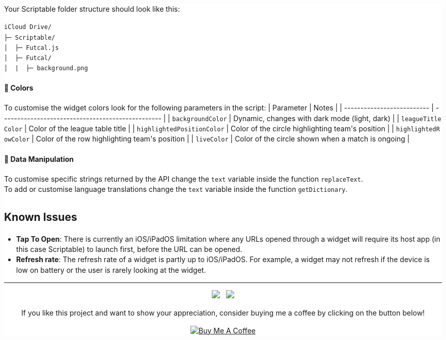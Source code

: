Your Scriptable folder structure should look like this:
```
iCloud Drive/
├─ Scriptable/
│  ├─ Futcal.js
│  ├─ Futcal/
│  |  ├─ background.png
```

#### 🎨 Colors
To customise the widget colors look for the following parameters in the script:
| Parameter                  | Notes                                             |
| -------------------------- | ------------------------------------------------- |
| `backgroundColor`          | Dynamic, changes with dark mode (light, dark)     |
| `leagueTitleColor`         | Color of the league table title                   |
| `highlightedPositionColor` | Color of the circle highlighting team's position  |
| `highlightedRowColor`      | Color of the row highlighting team's position     |
| `liveColor`                | Color of the circle shown when a match is ongoing |

#### 📖 Data Manipulation
To customise specific strings returned by the API change the `text` variable inside the function `replaceText`.\
To add or customise language translations change the `text` variable inside the function `getDictionary`.

## Known Issues
* **Tap To Open**: There is currently an iOS/iPadOS limitation where any URLs opened through a widget will require its host app (in this case Scriptable) to launch first, before the URL can be opened.
* **Refresh rate**: The refresh rate of a widget is partly up to iOS/iPadOS. For example, a widget may not refresh if the device is low on battery or the user is rarely looking at the widget.

---

<p align="center">
<a href="https://www.instagram.com/thejosejorge" align="center" target="_blank"><img src="https://user-images.githubusercontent.com/76433052/103406427-98546000-4b52-11eb-935c-3935a8fc6f4d.png" height=40px/></a>&nbsp;&nbsp;
<a href="mailto:thejosejorge@gmail.com" target="_blank"><img src="https://user-images.githubusercontent.com/76433052/103406428-98ecf680-4b52-11eb-9274-d46403a7073d.png" height=40px/></a>
</p>

<p align="center">
If you like this project and want to show your appreciation, consider buying me a coffee by clicking on the button below!
</p>

<p align="center">
  <a href="https://www.buymeacoffee.com/thejosejorge" target="_blank"><img src="https://cdn.buymeacoffee.com/buttons/v2/default-black.png" alt="Buy Me A Coffee" height=60px></a>
</p>
